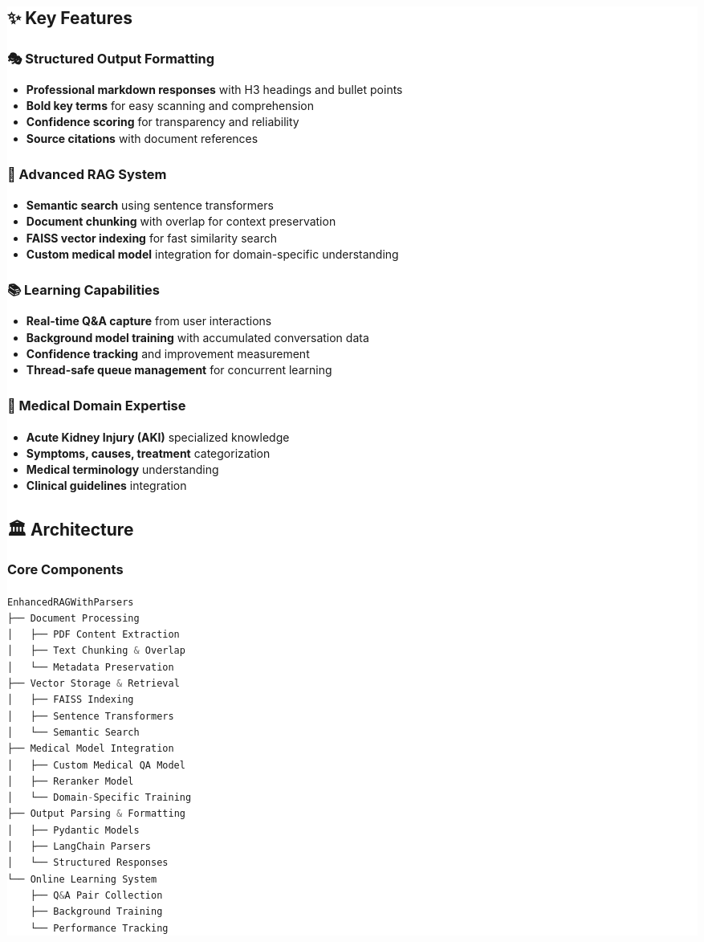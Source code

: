 ## ✨ Key Features

### 🎭 Structured Output Formatting

- **Professional markdown responses** with H3 headings and bullet points
- **Bold key terms** for easy scanning and comprehension
- **Confidence scoring** for transparency and reliability
- **Source citations** with document references

### 🧠 Advanced RAG System

- **Semantic search** using sentence transformers
- **Document chunking** with overlap for context preservation
- **FAISS vector indexing** for fast similarity search
- **Custom medical model** integration for domain-specific understanding

### 📚 Learning Capabilities

- **Real-time Q&A capture** from user interactions
- **Background model training** with accumulated conversation data
- **Confidence tracking** and improvement measurement
- **Thread-safe queue management** for concurrent learning

### 🏥 Medical Domain Expertise

- **Acute Kidney Injury (AKI)** specialized knowledge
- **Symptoms, causes, treatment** categorization
- **Medical terminology** understanding
- **Clinical guidelines** integration

## 🏛️ Architecture

### Core Components

```python
EnhancedRAGWithParsers
├── Document Processing
│   ├── PDF Content Extraction
│   ├── Text Chunking & Overlap
│   └── Metadata Preservation
├── Vector Storage & Retrieval
│   ├── FAISS Indexing
│   ├── Sentence Transformers
│   └── Semantic Search
├── Medical Model Integration
│   ├── Custom Medical QA Model
│   ├── Reranker Model
│   └── Domain-Specific Training
├── Output Parsing & Formatting
│   ├── Pydantic Models
│   ├── LangChain Parsers
│   └── Structured Responses
└── Online Learning System
    ├── Q&A Pair Collection
    ├── Background Training
    └── Performance Tracking
```
